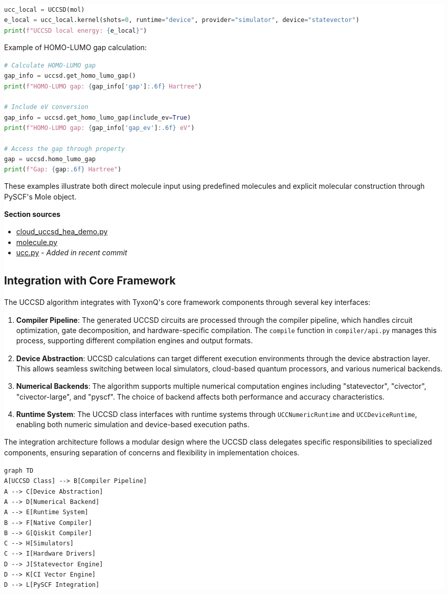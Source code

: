 ```python
ucc_local = UCCSD(mol)
e_local = ucc_local.kernel(shots=0, runtime="device", provider="simulator", device="statevector")
print(f"UCCSD local energy: {e_local}")
```

Example of HOMO-LUMO gap calculation:

```python
# Calculate HOMO-LUMO gap
gap_info = uccsd.get_homo_lumo_gap()
print(f"HOMO-LUMO gap: {gap_info['gap']:.6f} Hartree")

# Include eV conversion
gap_info = uccsd.get_homo_lumo_gap(include_ev=True)
print(f"HOMO-LUMO gap: {gap_info['gap_ev']:.6f} eV")

# Access the gap through property
gap = uccsd.homo_lumo_gap
print(f"Gap: {gap:.6f} Hartree")
```

These examples illustrate both direct molecule input using predefined molecules and explicit molecular construction through PySCF's Mole object.

**Section sources**
- [cloud_uccsd_hea_demo.py](file://examples/cloud_uccsd_hea_demo.py#L20-L56)
- [molecule.py](file://src/tyxonq/applications/chem/molecule.py#L200-L210)
- [ucc.py](file://src/tyxonq/applications/chem/algorithms/ucc.py#L1089-L1246) - *Added in recent commit*

## Integration with Core Framework
The UCCSD algorithm integrates with TyxonQ's core framework components through several key interfaces:

1. **Compiler Pipeline**: The generated UCCSD circuits are processed through the compiler pipeline, which handles circuit optimization, gate decomposition, and hardware-specific compilation. The `compile` function in `compiler/api.py` manages this process, supporting different compilation engines and output formats.

2. **Device Abstraction**: UCCSD calculations can target different execution environments through the device abstraction layer. This allows seamless switching between local simulators, cloud-based quantum processors, and various numerical backends.

3. **Numerical Backends**: The algorithm supports multiple numerical computation engines including "statevector", "civector", "civector-large", and "pyscf". The choice of backend affects both performance and accuracy characteristics.

4. **Runtime System**: The UCCSD class interfaces with runtime systems through `UCCNumericRuntime` and `UCCDeviceRuntime`, enabling both numeric simulation and device-based execution paths.

The integration architecture follows a modular design where the UCCSD class delegates specific responsibilities to specialized components, ensuring separation of concerns and flexibility in implementation choices.

```mermaid
graph TD
A[UCCSD Class] --> B[Compiler Pipeline]
A --> C[Device Abstraction]
A --> D[Numerical Backend]
A --> E[Runtime System]
B --> F[Native Compiler]
B --> G[Qiskit Compiler]
C --> H[Simulators]
C --> I[Hardware Drivers]
D --> J[Statevector Engine]
D --> K[CI Vector Engine]
D --> L[PySCF Integration]
```